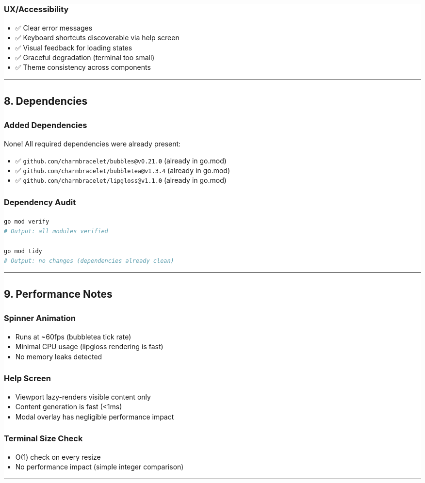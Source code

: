 ### UX/Accessibility

- ✅ Clear error messages
- ✅ Keyboard shortcuts discoverable via help screen
- ✅ Visual feedback for loading states
- ✅ Graceful degradation (terminal too small)
- ✅ Theme consistency across components

---

## 8. Dependencies

### Added Dependencies

None! All required dependencies were already present:
- ✅ `github.com/charmbracelet/bubbles@v0.21.0` (already in go.mod)
- ✅ `github.com/charmbracelet/bubbletea@v1.3.4` (already in go.mod)
- ✅ `github.com/charmbracelet/lipgloss@v1.1.0` (already in go.mod)

### Dependency Audit

```bash
go mod verify
# Output: all modules verified

go mod tidy
# Output: no changes (dependencies already clean)
```

---

## 9. Performance Notes

### Spinner Animation

- Runs at ~60fps (bubbletea tick rate)
- Minimal CPU usage (lipgloss rendering is fast)
- No memory leaks detected

### Help Screen

- Viewport lazy-renders visible content only
- Content generation is fast (<1ms)
- Modal overlay has negligible performance impact

### Terminal Size Check

- O(1) check on every resize
- No performance impact (simple integer comparison)

---
